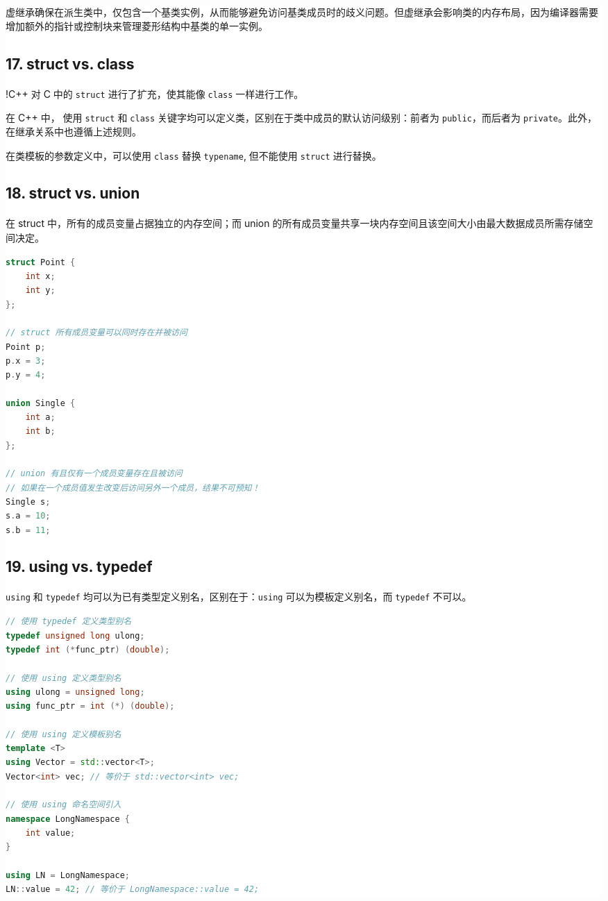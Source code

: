 虚继承确保在派生类中，仅包含一个基类实例，从而能够避免访问基类成员时的歧义问题。但虚继承会影响类的内存布局，因为编译器需要增加额外的指针或控制块来管理菱形结构中基类的单一实例。

## 17. struct vs. class

!C++ 对 C 中的 `struct` 进行了扩充，使其能像 `class` 一样进行工作。

在 C++ 中， 使用 `struct` 和 `class` 关键字均可以定义类，区别在于类中成员的默认访问级别：前者为 `public`，而后者为 `private`。此外，在继承关系中也遵循上述规则。

在类模板的参数定义中，可以使用 `class` 替换 `typename`, 但不能使用 `struct` 进行替换。

## 18. struct vs. union

在 struct 中，所有的成员变量占据独立的内存空间；而 union 的所有成员变量共享一块内存空间且该空间大小由最大数据成员所需存储空间决定。

```cpp
struct Point {
    int x;
    int y;
};

// struct 所有成员变量可以同时存在并被访问
Point p;
p.x = 3;
p.y = 4;

union Single {
    int a;
    int b;
};

// union 有且仅有一个成员变量存在且被访问
// 如果在一个成员值发生改变后访问另外一个成员，结果不可预知！
Single s;
s.a = 10;
s.b = 11;
```

## 19. using vs. typedef

`using` 和 `typedef` 均可以为已有类型定义别名，区别在于：`using` 可以为模板定义别名，而 `typedef` 不可以。

```cpp
// 使用 typedef 定义类型别名
typedef unsigned long ulong;
typedef int (*func_ptr) (double);

// 使用 using 定义类型别名
using ulong = unsigned long;
using func_ptr = int (*) (double);

// 使用 using 定义模板别名
template <T>
using Vector = std::vector<T>;
Vector<int> vec; // 等价于 std::vector<int> vec;

// 使用 using 命名空间引入
namespace LongNamespace {
    int value;
}

using LN = LongNamespace;
LN::value = 42; // 等价于 LongNamespace::value = 42;
```
